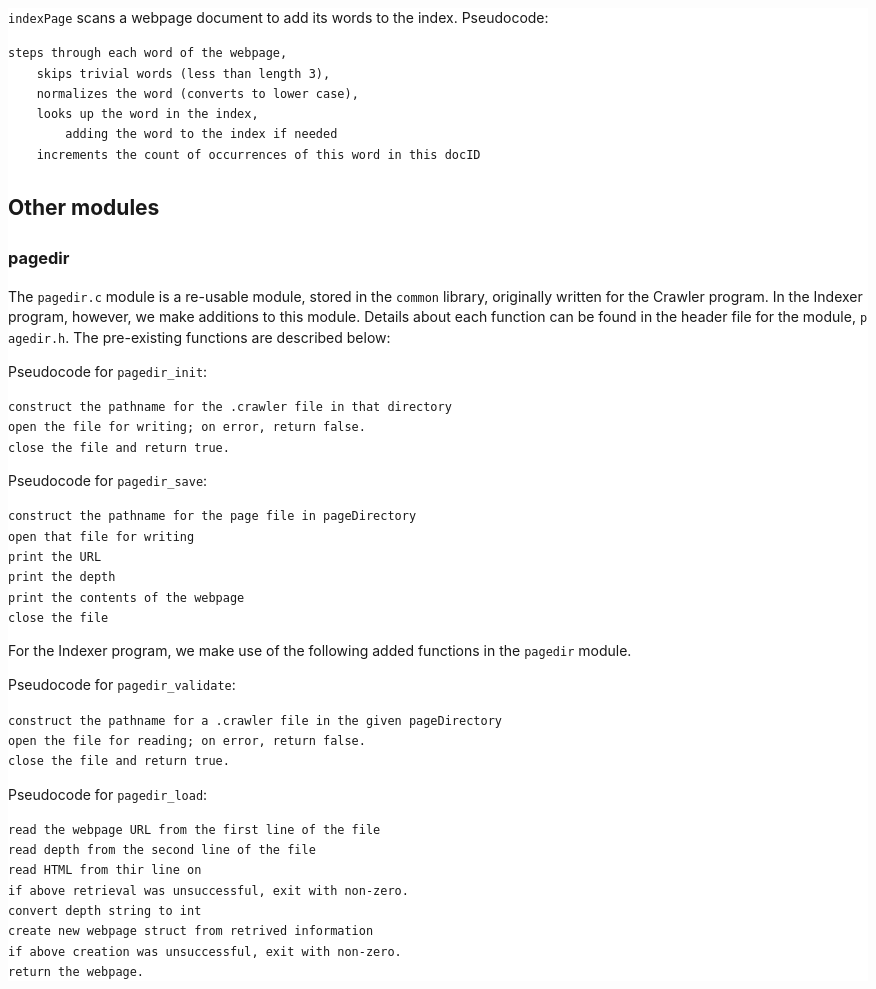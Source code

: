 `indexPage` scans a webpage document to add its words to the index.
Pseudocode:

	steps through each word of the webpage,
		skips trivial words (less than length 3),
		normalizes the word (converts to lower case),
		looks up the word in the index,
			adding the word to the index if needed
		increments the count of occurrences of this word in this docID

## Other modules

### pagedir

The `pagedir.c` module is a re-usable module, stored in the `common` library, originally written for the Crawler program. In the Indexer program, however, we make additions to this module. Details about each function can be found in the header file for the module, `pagedir.h`.
The pre-existing functions are described below:

Pseudocode for `pagedir_init`:

	construct the pathname for the .crawler file in that directory
	open the file for writing; on error, return false.
	close the file and return true.


Pseudocode for `pagedir_save`:

	construct the pathname for the page file in pageDirectory
	open that file for writing
	print the URL
	print the depth
	print the contents of the webpage
	close the file


For the Indexer program, we make use of the following added functions in the `pagedir` module.

Pseudocode for `pagedir_validate`:

	construct the pathname for a .crawler file in the given pageDirectory
	open the file for reading; on error, return false.
	close the file and return true.


Pseudocode for `pagedir_load`:

	read the webpage URL from the first line of the file
	read depth from the second line of the file
	read HTML from thir line on
	if above retrieval was unsuccessful, exit with non-zero.
	convert depth string to int
	create new webpage struct from retrived information
	if above creation was unsuccessful, exit with non-zero.
	return the webpage.

